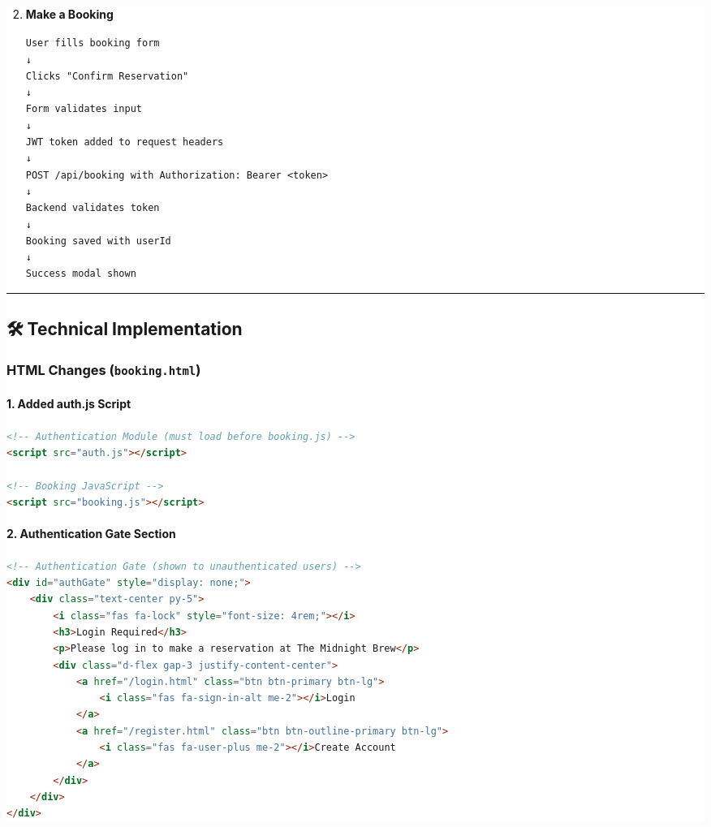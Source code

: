 2. **Make a Booking**
   ```
   User fills booking form
   ↓
   Clicks "Confirm Reservation"
   ↓
   Form validates input
   ↓
   JWT token added to request headers
   ↓
   POST /api/booking with Authorization: Bearer <token>
   ↓
   Backend validates token
   ↓
   Booking saved with userId
   ↓
   Success modal shown
   ```

---

## 🛠️ Technical Implementation

### HTML Changes (`booking.html`)

#### 1. Added auth.js Script
```html
<!-- Authentication Module (must load before booking.js) -->
<script src="auth.js"></script>

<!-- Booking JavaScript -->
<script src="booking.js"></script>
```

#### 2. Authentication Gate Section
```html
<!-- Authentication Gate (shown to unauthenticated users) -->
<div id="authGate" style="display: none;">
    <div class="text-center py-5">
        <i class="fas fa-lock" style="font-size: 4rem;"></i>
        <h3>Login Required</h3>
        <p>Please log in to make a reservation at The Midnight Brew</p>
        <div class="d-flex gap-3 justify-content-center">
            <a href="/login.html" class="btn btn-primary btn-lg">
                <i class="fas fa-sign-in-alt me-2"></i>Login
            </a>
            <a href="/register.html" class="btn btn-outline-primary btn-lg">
                <i class="fas fa-user-plus me-2"></i>Create Account
            </a>
        </div>
    </div>
</div>
```
